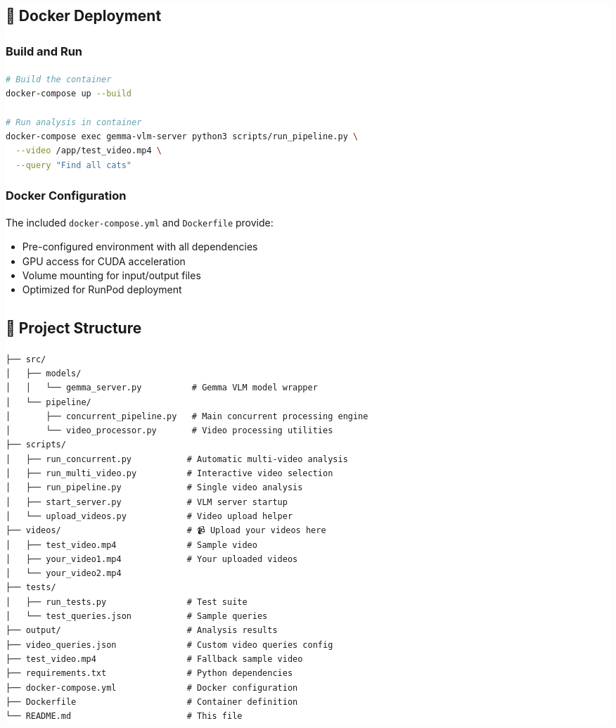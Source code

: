 ## 🐳 Docker Deployment

### Build and Run
```bash
# Build the container
docker-compose up --build

# Run analysis in container
docker-compose exec gemma-vlm-server python3 scripts/run_pipeline.py \
  --video /app/test_video.mp4 \
  --query "Find all cats"
```

### Docker Configuration
The included `docker-compose.yml` and `Dockerfile` provide:
- Pre-configured environment with all dependencies
- GPU access for CUDA acceleration
- Volume mounting for input/output files
- Optimized for RunPod deployment

## 📁 Project Structure

```
├── src/
│   ├── models/
│   │   └── gemma_server.py          # Gemma VLM model wrapper
│   └── pipeline/
│       ├── concurrent_pipeline.py   # Main concurrent processing engine
│       └── video_processor.py       # Video processing utilities
├── scripts/
│   ├── run_concurrent.py           # Automatic multi-video analysis
│   ├── run_multi_video.py          # Interactive video selection
│   ├── run_pipeline.py             # Single video analysis
│   ├── start_server.py             # VLM server startup
│   └── upload_videos.py            # Video upload helper
├── videos/                         # 📹 Upload your videos here
│   ├── test_video.mp4              # Sample video
│   ├── your_video1.mp4             # Your uploaded videos
│   └── your_video2.mp4
├── tests/
│   ├── run_tests.py                # Test suite
│   └── test_queries.json           # Sample queries
├── output/                         # Analysis results
├── video_queries.json              # Custom video queries config
├── test_video.mp4                  # Fallback sample video
├── requirements.txt                # Python dependencies
├── docker-compose.yml              # Docker configuration
├── Dockerfile                      # Container definition
└── README.md                       # This file
```
